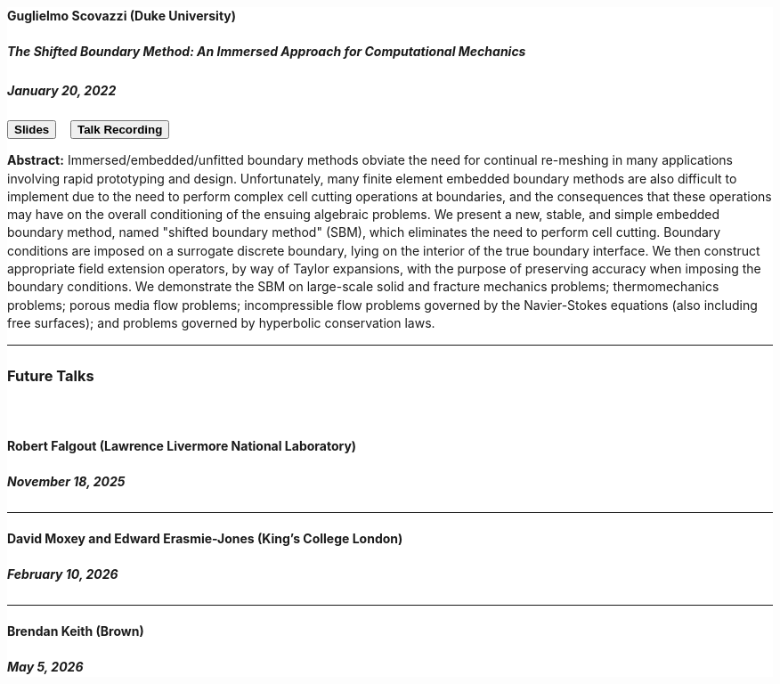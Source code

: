 </div><div class="col-md-12" markdown="1">

#### Guglielmo Scovazzi (Duke University)
##### *The Shifted Boundary Method: An Immersed Approach for Computational Mechanics*
##### January 20, 2022
[<button type="button" class="btn btn-primary">
**Slides**
</button>](pdf/seminar/scovazzi.pdf)
&nbsp;&nbsp;
[<button type="button" class="btn btn-success">
**Talk Recording**
</button>](https://www.youtube.com/watch?v=WJ5dAhOR6Gg&list=PLy9rIbGDXrG1Lfy3Um-KEPqFae7Ipghqj&index=1)

**Abstract:** Immersed/embedded/unfitted boundary methods obviate the need for continual re-meshing in many applications involving rapid prototyping and design. Unfortunately, many finite element embedded boundary methods are also difficult to implement due to the need to perform complex cell cutting operations at boundaries, and the consequences that these operations may have on the overall conditioning of the ensuing algebraic problems. We present a new, stable, and simple embedded boundary method, named "shifted boundary method" (SBM), which eliminates the need to perform cell cutting. Boundary conditions are imposed on a surrogate discrete boundary, lying on the interior of the true boundary interface. We then construct appropriate field extension operators, by way of Taylor expansions, with the purpose of preserving accuracy when imposing the boundary conditions. We demonstrate the SBM on large-scale solid and fracture mechanics problems; thermomechanics problems; porous media flow problems; incompressible flow problems governed by the Navier-Stokes equations (also including free surfaces); and problems governed by hyperbolic conservation laws.

---

### <i class="fa fa-calendar" aria-hidden="true"></i> Future Talks

&nbsp;

#### Robert Falgout (Lawrence Livermore National Laboratory)
##### **November 18, 2025**

---

#### David Moxey and Edward Erasmie-Jones (King’s College London)
##### **February 10, 2026**

---

#### Brendan Keith (Brown)
##### **May 5, 2026**

</div>

